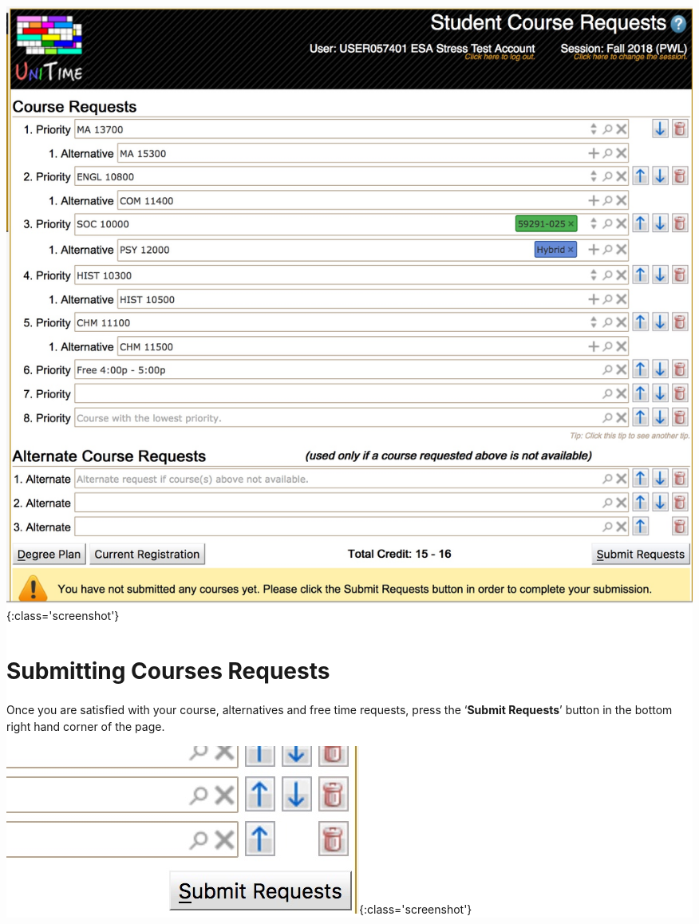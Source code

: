 
 


![UniTime Course Requests User Manual](images/course-requests-purdue-33.png){:class='screenshot'}

# Submitting Courses Requests


Once you are satisfied with your course, alternatives and free time requests, press the ‘**Submit Requests**’ button in the bottom right hand corner of the page.


 


![UniTime Course Requests User Manual](images/course-requests-purdue-34.png){:class='screenshot'}
